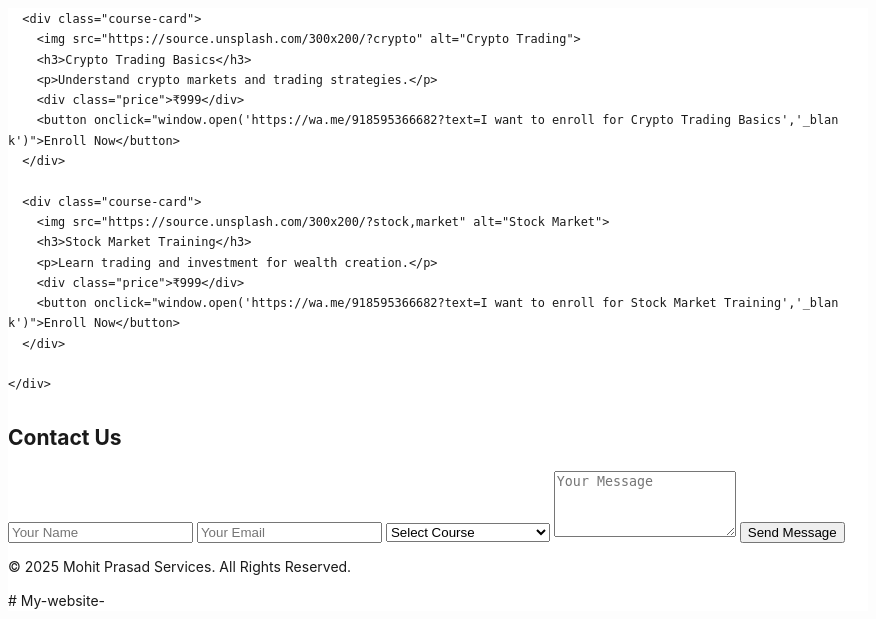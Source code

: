       <div class="course-card">
        <img src="https://source.unsplash.com/300x200/?crypto" alt="Crypto Trading">
        <h3>Crypto Trading Basics</h3>
        <p>Understand crypto markets and trading strategies.</p>
        <div class="price">₹999</div>
        <button onclick="window.open('https://wa.me/918595366682?text=I want to enroll for Crypto Trading Basics','_blank')">Enroll Now</button>
      </div>

      <div class="course-card">
        <img src="https://source.unsplash.com/300x200/?stock,market" alt="Stock Market">
        <h3>Stock Market Training</h3>
        <p>Learn trading and investment for wealth creation.</p>
        <div class="price">₹999</div>
        <button onclick="window.open('https://wa.me/918595366682?text=I want to enroll for Stock Market Training','_blank')">Enroll Now</button>
      </div>

    </div>
  </section>

  <section class="contact" id="contact">
    <h2>Contact Us</h2>
    <form onsubmit="event.preventDefault(); alert('Message Sent!');">
      <input type="text" placeholder="Your Name" required>
      <input type="email" placeholder="Your Email" required>
      <select required>
        <option value="">Select Course</option>
        <option>MS Excel Training</option>
        <option>Basic Computer Course</option>
        <option>Freelancing Guidance</option>
        <option>Crypto Trading Basics</option>
        <option>Stock Market Training</option>
      </select>
      <textarea placeholder="Your Message" rows="4" required></textarea>
      <button type="submit">Send Message</button>
    </form>
  </section>

  <footer>
    <p>&copy; 2025 Mohit Prasad Services. All Rights Reserved.</p>
  </footer>

</body>

</html># My-website-
